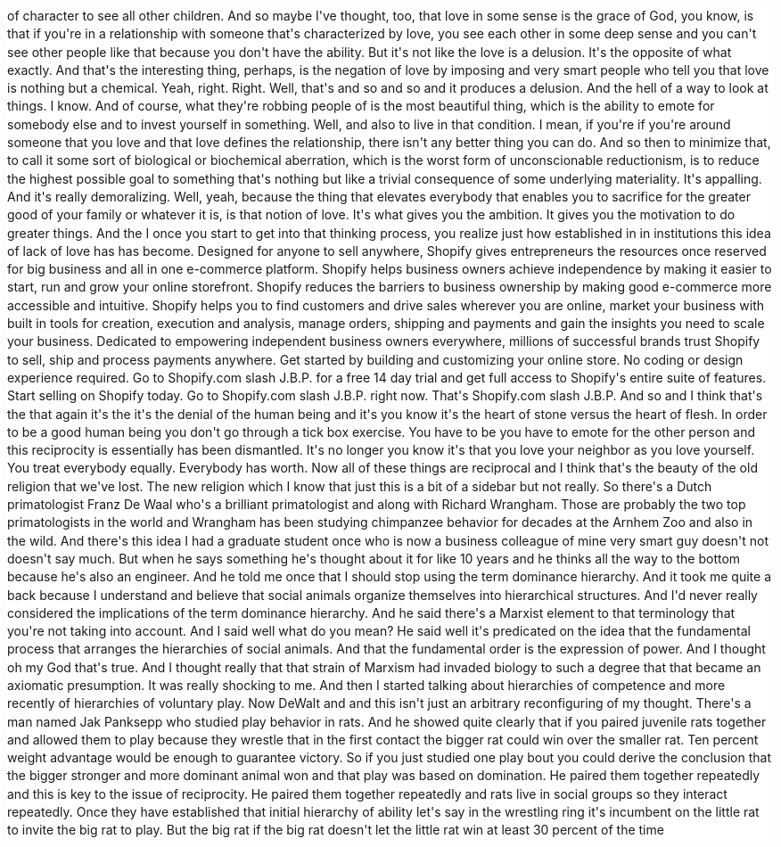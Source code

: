 of character to see all other children. And so maybe I've thought, too, that love in some sense is the grace of God, you know, is that if you're in a relationship with someone that's characterized by love, you see each other in some deep sense and you can't see other people like that because you don't have the ability. But it's not like the love is a delusion. It's the opposite of what exactly. And that's the interesting thing, perhaps, is the negation of love by imposing and very smart people who tell you that love is nothing but a chemical. Yeah, right. Right. Well, that's and so and so and it produces a delusion. And the hell of a way to look at things. I know. And of course, what they're robbing people of is the most beautiful thing, which is the ability to emote for somebody else and to invest yourself in something. Well, and also to live in that condition. I mean, if you're if you're around someone that you love and that love defines the relationship, there isn't any better thing you can do. And so then to minimize that, to call it some sort of biological or biochemical aberration, which is the worst form of unconscionable reductionism, is to reduce the highest possible goal to something that's nothing but like a trivial consequence of some underlying materiality. It's appalling. And it's really demoralizing. Well, yeah, because the thing that elevates everybody that enables you to sacrifice for the greater good of your family or whatever it is, is that notion of love. It's what gives you the ambition. It gives you the motivation to do greater things. And the I once you start to get into that thinking process, you realize just how established in in institutions this idea of lack of love has has become. Designed for anyone to sell anywhere, Shopify gives entrepreneurs the resources once reserved for big business and all in one e-commerce platform. Shopify helps business owners achieve independence by making it easier to start, run and grow your online storefront. Shopify reduces the barriers to business ownership by making good e-commerce more accessible and intuitive. Shopify helps you to find customers and drive sales wherever you are online, market your business with built in tools for creation, execution and analysis, manage orders, shipping and payments and gain the insights you need to scale your business. Dedicated to empowering independent business owners everywhere, millions of successful brands trust Shopify to sell, ship and process payments anywhere. Get started by building and customizing your online store. No coding or design experience required. Go to Shopify.com slash J.B.P. for a free 14 day trial and get full access to Shopify's entire suite of features. Start selling on Shopify today. Go to Shopify.com slash J.B.P. right now. That's Shopify.com slash J.B.P. And so and I think that's the that again it's the it's the denial of the human being and it's you know it's the heart of stone versus the heart of flesh. In order to be a good human being you don't go through a tick box exercise. You have to be you have to emote for the other person and this reciprocity is essentially has been dismantled. It's no longer you know it's that you love your neighbor as you love yourself. You treat everybody equally. Everybody has worth. Now all of these things are reciprocal and I think that's the beauty of the old religion that we've lost. The new religion which I know that just this is a bit of a sidebar but not really. So there's a Dutch primatologist Franz De Waal who's a brilliant primatologist and along with Richard Wrangham. Those are probably the two top primatologists in the world and Wrangham has been studying chimpanzee behavior for decades at the Arnhem Zoo and also in the wild. And there's this idea I had a graduate student once who is now a business colleague of mine very smart guy doesn't not doesn't say much. But when he says something he's thought about it for like 10 years and he thinks all the way to the bottom because he's also an engineer. And he told me once that I should stop using the term dominance hierarchy. And it took me quite a back because I understand and believe that social animals organize themselves into hierarchical structures. And I'd never really considered the implications of the term dominance hierarchy. And he said there's a Marxist element to that terminology that you're not taking into account. And I said well what do you mean? He said well it's predicated on the idea that the fundamental process that arranges the hierarchies of social animals. And that the fundamental order is the expression of power. And I thought oh my God that's true. And I thought really that that strain of Marxism had invaded biology to such a degree that that became an axiomatic presumption. It was really shocking to me. And then I started talking about hierarchies of competence and more recently of hierarchies of voluntary play. Now DeWalt and and this isn't just an arbitrary reconfiguring of my thought. There's a man named Jak Panksepp who studied play behavior in rats. And he showed quite clearly that if you paired juvenile rats together and allowed them to play because they wrestle that in the first contact the bigger rat could win over the smaller rat. Ten percent weight advantage would be enough to guarantee victory. So if you just studied one play bout you could derive the conclusion that the bigger stronger and more dominant animal won and that play was based on domination. He paired them together repeatedly and this is key to the issue of reciprocity. He paired them together repeatedly and rats live in social groups so they interact repeatedly. Once they have established that initial hierarchy of ability let's say in the wrestling ring it's incumbent on the little rat to invite the big rat to play. But the big rat if the big rat doesn't let the little rat win at least 30 percent of the time